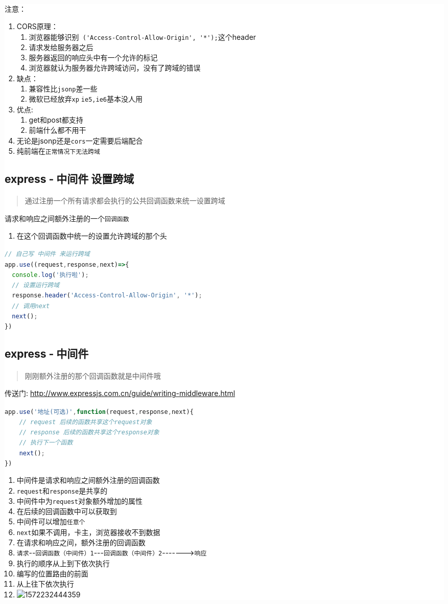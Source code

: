 

注意：

1. CORS原理：
   1. 浏览器能够识别` ('Access-Control-Allow-Origin', '*');`这个header
   2. 请求发给服务器之后
   3. 服务器返回的响应头中有一个允许的标记
   4. 浏览器就认为服务器允许跨域访问，没有了跨域的错误
2. 缺点：
   1. 兼容性比`jsonp`差一些
   2. 微软已经放弃`xp` `ie5,ie6`基本没人用
3. 优点:
   1. get和post都支持
   2. 前端什么都不用干
4. 无论是jsonp还是`cors`一定需要后端配合
5. 纯前端在`正常情况下无法跨域`

## express - 中间件 设置跨域

> 通过注册一个所有请求都会执行的公共回调函数来统一设置跨域

请求和响应之间额外注册的一个`回调函数` 

1. 在这个回调函数中统一的设置允许跨域的那个头

```javascript
// 自己写 中间件 来运行跨域
app.use((request,response,next)=>{
  console.log('执行啦');
  // 设置运行跨域
  response.header('Access-Control-Allow-Origin', '*');
  // 调用next
  next();
})
```



## express - 中间件

> 刚刚额外注册的那个回调函数就是中间件哦

传送门: http://www.expressjs.com.cn/guide/writing-middleware.html 

```javascript
app.use('地址(可选)',function(request,response,next){
    // request 后续的函数共享这个request对象
    // response 后续的函数共享这个response对象
    // 执行下一个函数
    next();
})
```

1. 中间件是请求和响应之间额外注册的回调函数
2. `request`和`response`是共享的
3. 中间件中为`request`对象额外增加的属性
4. 在后续的回调函数中可以获取到
5. 中间件可以增加`任意个`
6. `next`如果不调用，卡主，浏览器接收不到数据
7. 在请求和响应之间，额外注册的回调函数
8. `请求`--`回调函数（中间件）1`---`回调函数（中间件）2`------->`响应`
9. 执行的顺序从上到下依次执行
10. 编写的位置路由的前面
11. 从上往下依次执行
12. ![1572232444359](assets/1572232444359.png)
